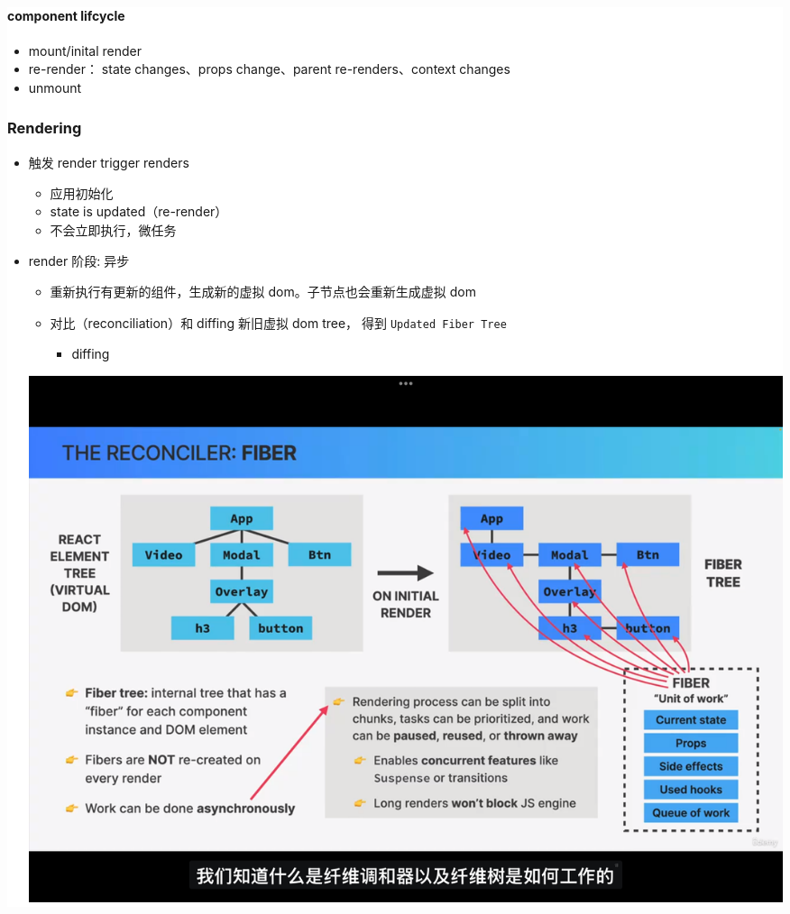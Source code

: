#### component lifcycle

- mount/inital render
- re-render： state changes、props change、parent re-renders、context changes
- unmount

### Rendering

- 触发 render trigger renders
  - 应用初始化
  - state is updated（re-render）
  - 不会立即执行，微任务
- render 阶段: 异步

  - 重新执行有更新的组件，生成新的虚拟 dom。子节点也会重新生成虚拟 dom
  - 对比（reconciliation）和 diffing 新旧虚拟 dom tree， 得到 `Updated Fiber Tree`

    - diffing

  ![alt text](IMG_1951.PNG)
